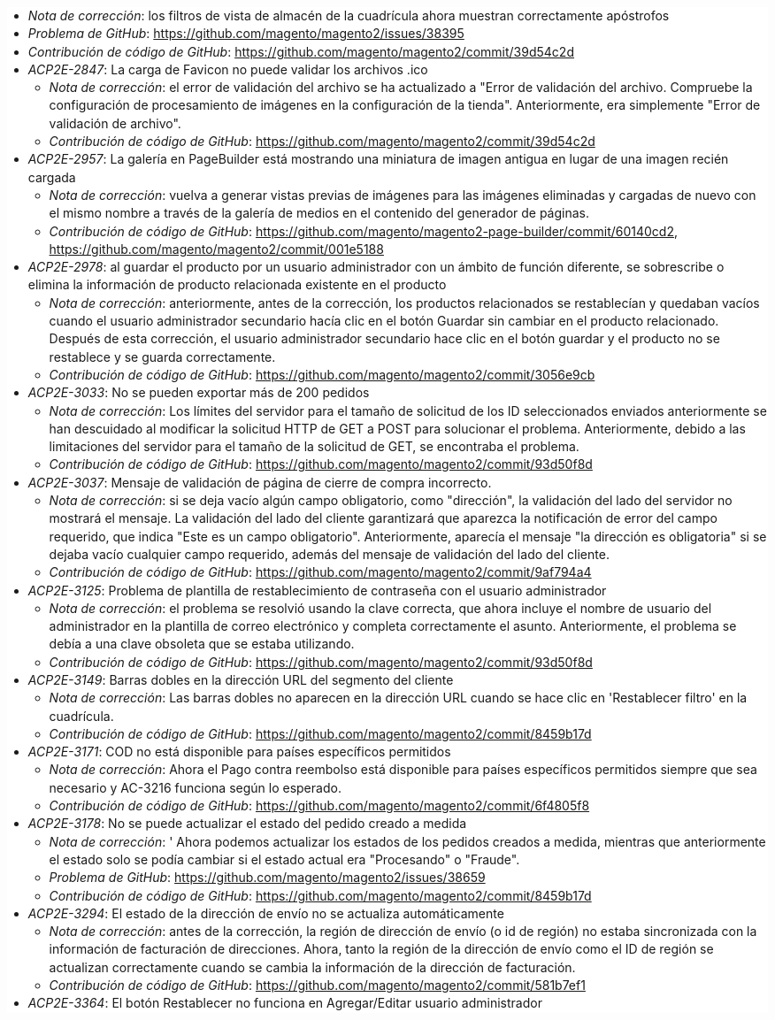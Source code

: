    * _Nota de corrección_: los filtros de vista de almacén de la cuadrícula ahora muestran correctamente apóstrofos
   * _Problema de GitHub_: <https://github.com/magento/magento2/issues/38395>
   * _Contribución de código de GitHub_: <https://github.com/magento/magento2/commit/39d54c2d>
* _ACP2E-2847_: La carga de Favicon no puede validar los archivos .ico
   * _Nota de corrección_: el error de validación del archivo se ha actualizado a &quot;Error de validación del archivo. Compruebe la configuración de procesamiento de imágenes en la configuración de la tienda&quot;. Anteriormente, era simplemente &quot;Error de validación de archivo&quot;.
   * _Contribución de código de GitHub_: <https://github.com/magento/magento2/commit/39d54c2d>
* _ACP2E-2957_: La galería en PageBuilder está mostrando una miniatura de imagen antigua en lugar de una imagen recién cargada
   * _Nota de corrección_: vuelva a generar vistas previas de imágenes para las imágenes eliminadas y cargadas de nuevo con el mismo nombre a través de la galería de medios en el contenido del generador de páginas.
   * _Contribución de código de GitHub_: <https://github.com/magento/magento2-page-builder/commit/60140cd2>, <https://github.com/magento/magento2/commit/001e5188>
* _ACP2E-2978_: al guardar el producto por un usuario administrador con un ámbito de función diferente, se sobrescribe o elimina la información de producto relacionada existente en el producto
   * _Nota de corrección_: anteriormente, antes de la corrección, los productos relacionados se restablecían y quedaban vacíos cuando el usuario administrador secundario hacía clic en el botón Guardar sin cambiar en el producto relacionado. Después de esta corrección, el usuario administrador secundario hace clic en el botón guardar y el producto no se restablece y se guarda correctamente.
   * _Contribución de código de GitHub_: <https://github.com/magento/magento2/commit/3056e9cb>
* _ACP2E-3033_: No se pueden exportar más de 200 pedidos
   * _Nota de corrección_: Los límites del servidor para el tamaño de solicitud de los ID seleccionados enviados anteriormente se han descuidado al modificar la solicitud HTTP de GET a POST para solucionar el problema. Anteriormente, debido a las limitaciones del servidor para el tamaño de la solicitud de GET, se encontraba el problema.
   * _Contribución de código de GitHub_: <https://github.com/magento/magento2/commit/93d50f8d>
* _ACP2E-3037_: Mensaje de validación de página de cierre de compra incorrecto.
   * _Nota de corrección_: si se deja vacío algún campo obligatorio, como &quot;dirección&quot;, la validación del lado del servidor no mostrará el mensaje. La validación del lado del cliente garantizará que aparezca la notificación de error del campo requerido, que indica &quot;Este es un campo obligatorio&quot;. Anteriormente, aparecía el mensaje &quot;la dirección es obligatoria&quot; si se dejaba vacío cualquier campo requerido, además del mensaje de validación del lado del cliente.
   * _Contribución de código de GitHub_: <https://github.com/magento/magento2/commit/9af794a4>
* _ACP2E-3125_: Problema de plantilla de restablecimiento de contraseña con el usuario administrador
   * _Nota de corrección_: el problema se resolvió usando la clave correcta, que ahora incluye el nombre de usuario del administrador en la plantilla de correo electrónico y completa correctamente el asunto. Anteriormente, el problema se debía a una clave obsoleta que se estaba utilizando.
   * _Contribución de código de GitHub_: <https://github.com/magento/magento2/commit/93d50f8d>
* _ACP2E-3149_: Barras dobles en la dirección URL del segmento del cliente
   * _Nota de corrección_: Las barras dobles no aparecen en la dirección URL cuando se hace clic en &#39;Restablecer filtro&#39; en la cuadrícula.
   * _Contribución de código de GitHub_: <https://github.com/magento/magento2/commit/8459b17d>
* _ACP2E-3171_: COD no está disponible para países específicos permitidos
   * _Nota de corrección_: Ahora el Pago contra reembolso está disponible para países específicos permitidos siempre que sea necesario y   AC-3216 funciona según lo esperado.
   * _Contribución de código de GitHub_: <https://github.com/magento/magento2/commit/6f4805f8>
* _ACP2E-3178_: No se puede actualizar el estado del pedido creado a medida
   * _Nota de corrección_: &#39;
Ahora podemos actualizar los estados de los pedidos creados a medida, mientras que anteriormente el estado solo se podía cambiar si el estado actual era &quot;Procesando&quot; o &quot;Fraude&quot;.
   * _Problema de GitHub_: <https://github.com/magento/magento2/issues/38659>
   * _Contribución de código de GitHub_: <https://github.com/magento/magento2/commit/8459b17d>
* _ACP2E-3294_: El estado de la dirección de envío no se actualiza automáticamente
   * _Nota de corrección_: antes de la corrección, la región de dirección de envío (o id de región) no estaba sincronizada con la información de facturación de direcciones. Ahora, tanto la región de la dirección de envío como el ID de región se actualizan correctamente cuando se cambia la información de la dirección de facturación.
   * _Contribución de código de GitHub_: <https://github.com/magento/magento2/commit/581b7ef1>
* _ACP2E-3364_: El botón Restablecer no funciona en Agregar/Editar usuario administrador